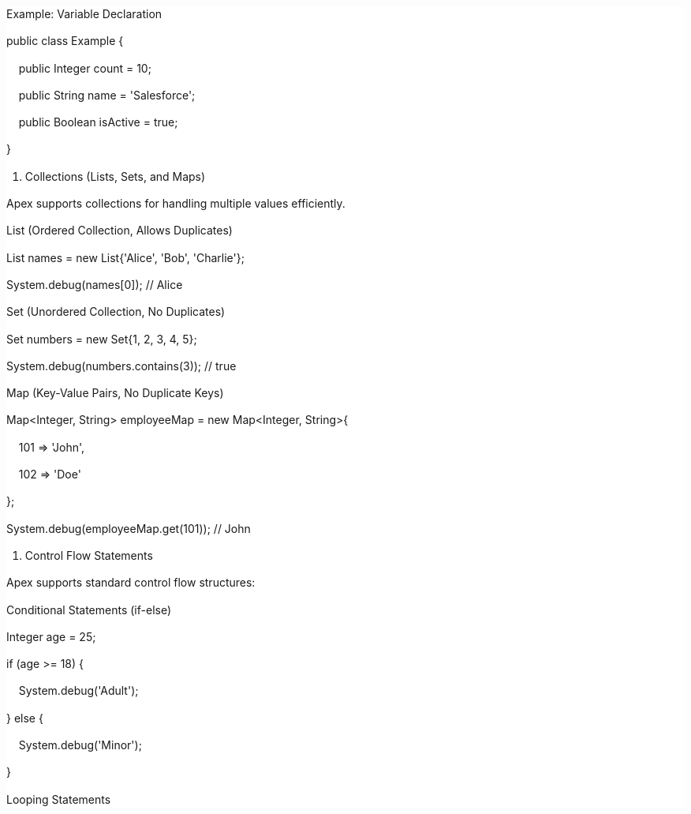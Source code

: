 Example: Variable Declaration

public class Example {

    public Integer count = 10;

    public String name = 'Salesforce';

    public Boolean isActive = true;

}

1. Collections (Lists, Sets, and Maps)

  

Apex supports collections for handling multiple values efficiently.

  

List (Ordered Collection, Allows Duplicates)

List<String> names = new List<String>{'Alice', 'Bob', 'Charlie'};

System.debug(names[0]); // Alice

Set (Unordered Collection, No Duplicates)

Set<Integer> numbers = new Set<Integer>{1, 2, 3, 4, 5};

System.debug(numbers.contains(3)); // true

Map (Key-Value Pairs, No Duplicate Keys)

Map<Integer, String> employeeMap = new Map<Integer, String>{

    101 => 'John',

    102 => 'Doe'

};

System.debug(employeeMap.get(101)); // John

1. Control Flow Statements

  

Apex supports standard control flow structures:

  

Conditional Statements (if-else)

Integer age = 25;

if (age >= 18) {

    System.debug('Adult');

} else {

    System.debug('Minor');

}

Looping Statements
